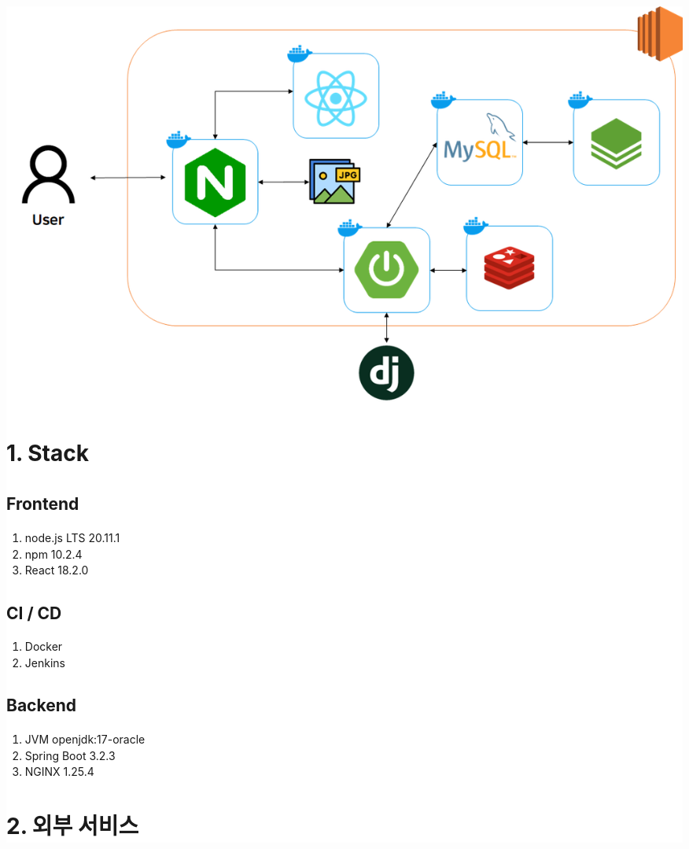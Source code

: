 ![infra.png](./resources/infra.png)

# 1. Stack

## Frontend

1. node.js LTS 20.11.1
2. npm 10.2.4
3. React 18.2.0

## CI / CD

1. Docker
2. Jenkins

## Backend

1. JVM openjdk:17-oracle
2. Spring Boot 3.2.3
3. NGINX 1.25.4

# 2. 외부 서비스
